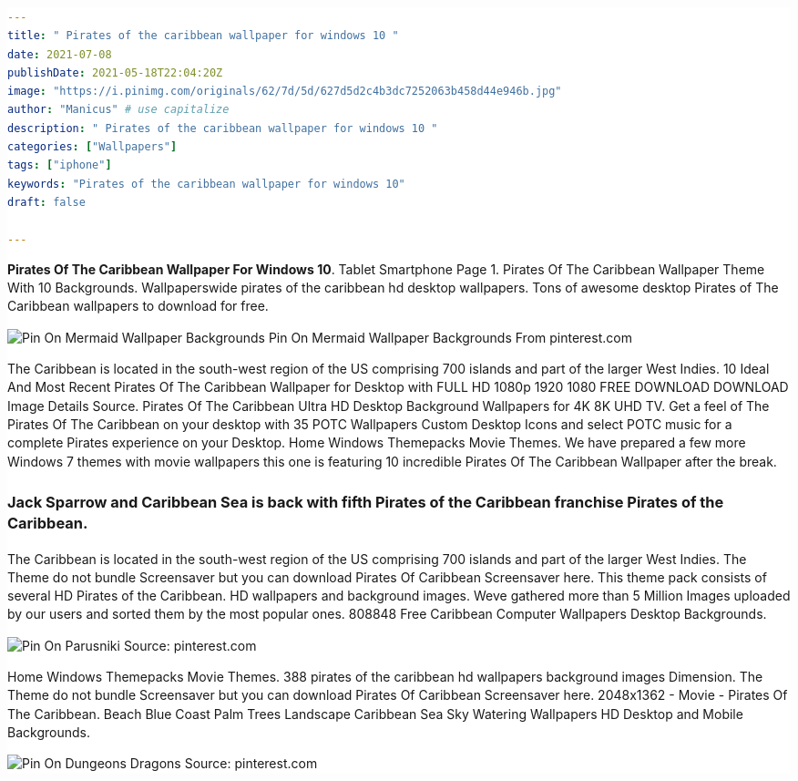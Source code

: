 ```yaml
---
title: " Pirates of the caribbean wallpaper for windows 10 "
date: 2021-07-08
publishDate: 2021-05-18T22:04:20Z
image: "https://i.pinimg.com/originals/62/7d/5d/627d5d2c4b3dc7252063b458d44e946b.jpg"
author: "Manicus" # use capitalize
description: " Pirates of the caribbean wallpaper for windows 10 "
categories: ["Wallpapers"]
tags: ["iphone"]
keywords: "Pirates of the caribbean wallpaper for windows 10"
draft: false

---
```



**Pirates Of The Caribbean Wallpaper For Windows 10**. Tablet Smartphone Page 1. Pirates Of The Caribbean Wallpaper Theme With 10 Backgrounds. Wallpaperswide pirates of the caribbean hd desktop wallpapers. Tons of awesome desktop Pirates of The Caribbean wallpapers to download for free.

![Pin On Mermaid Wallpaper Backgrounds](https://i.pinimg.com/originals/8b/93/5d/8b935d909c73783ae3e6f78f97c049b2.jpg "Pin On Mermaid Wallpaper Backgrounds")
Pin On Mermaid Wallpaper Backgrounds From pinterest.com


The Caribbean is located in the south-west region of the US comprising 700 islands and part of the larger West Indies. 10 Ideal And Most Recent Pirates Of The Caribbean Wallpaper for Desktop with FULL HD 1080p 1920 1080 FREE DOWNLOAD DOWNLOAD Image Details Source. Pirates Of The Caribbean Ultra HD Desktop Background Wallpapers for 4K 8K UHD TV. Get a feel of The Pirates Of The Caribbean on your desktop with 35 POTC Wallpapers Custom Desktop Icons and select POTC music for a complete Pirates experience on your Desktop. Home Windows Themepacks Movie Themes. We have prepared a few more Windows 7 themes with movie wallpapers this one is featuring 10 incredible Pirates Of The Caribbean Wallpaper after the break.

### Jack Sparrow and Caribbean Sea is back with fifth Pirates of the Caribbean franchise Pirates of the Caribbean.

The Caribbean is located in the south-west region of the US comprising 700 islands and part of the larger West Indies. The Theme do not bundle Screensaver but you can download Pirates Of Caribbean Screensaver here. This theme pack consists of several HD Pirates of the Caribbean. HD wallpapers and background images. Weve gathered more than 5 Million Images uploaded by our users and sorted them by the most popular ones. 808848 Free Caribbean Computer Wallpapers Desktop Backgrounds.


![Pin On Parusniki](https://i.pinimg.com/originals/ad/5c/20/ad5c203bb186d4aec87a1ca9c4ac2382.jpg "Pin On Parusniki")
Source: pinterest.com

Home Windows Themepacks Movie Themes. 388 pirates of the caribbean hd wallpapers background images Dimension. The Theme do not bundle Screensaver but you can download Pirates Of Caribbean Screensaver here. 2048x1362 - Movie - Pirates Of The Caribbean. Beach Blue Coast Palm Trees Landscape Caribbean Sea Sky Watering Wallpapers HD Desktop and Mobile Backgrounds.

![Pin On Dungeons Dragons](https://i.pinimg.com/originals/99/76/86/997686774443dc08a98388c86b0bce94.jpg "Pin On Dungeons Dragons")
Source: pinterest.com
